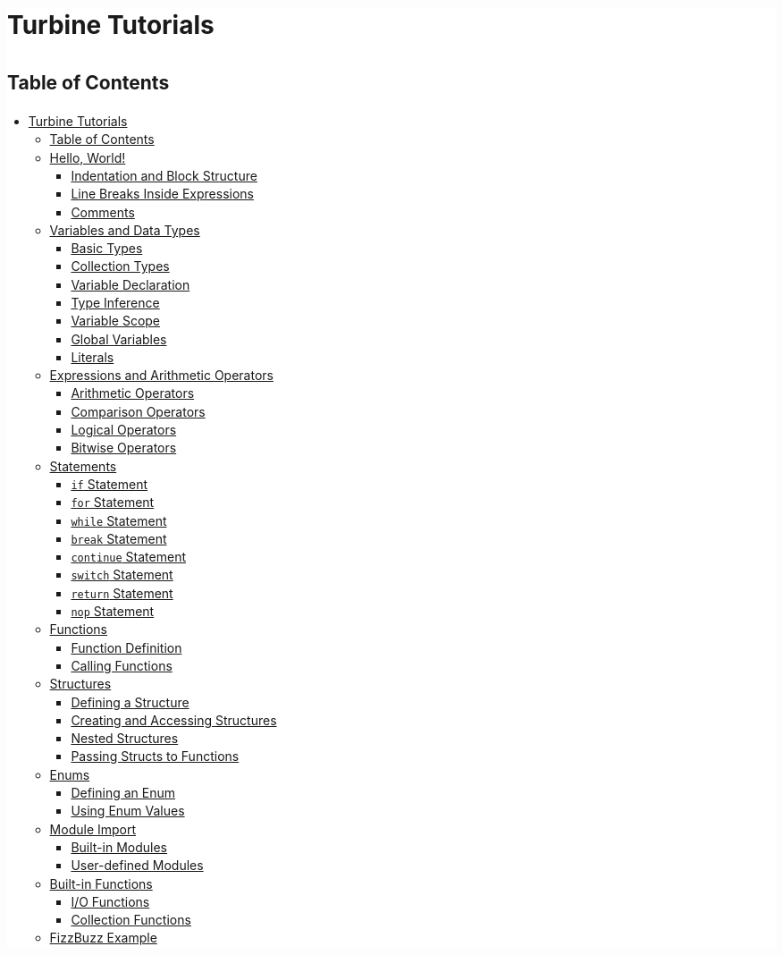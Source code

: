 # Turbine Tutorials

## Table of Contents

- [Turbine Tutorials](#turbine-tutorials)
  - [Table of Contents](#table-of-contents)
  - [Hello, World!](#hello-world)
    - [Indentation and Block Structure](#indentation-and-block-structure)
    - [Line Breaks Inside Expressions](#line-breaks-inside-expressions)
    - [Comments](#comments)
  - [Variables and Data Types](#variables-and-data-types)
    - [Basic Types](#basic-types)
    - [Collection Types](#collection-types)
    - [Variable Declaration](#variable-declaration)
    - [Type Inference](#type-inference)
    - [Variable Scope](#variable-scope)
    - [Global Variables](#global-variables)
    - [Literals](#literals)
  - [Expressions and Arithmetic Operators](#expressions-and-arithmetic-operators)
    - [Arithmetic Operators](#arithmetic-operators)
    - [Comparison Operators](#comparison-operators)
    - [Logical Operators](#logical-operators)
    - [Bitwise Operators](#bitwise-operators)
  - [Statements](#statements)
    - [`if` Statement](#if-statement)
    - [`for` Statement](#for-statement)
    - [`while` Statement](#while-statement)
    - [`break` Statement](#break-statement)
    - [`continue` Statement](#continue-statement)
    - [`switch` Statement](#switch-statement)
    - [`return` Statement](#return-statement)
    - [`nop` Statement](#nop-statement)
  - [Functions](#functions)
    - [Function Definition](#function-definition)
    - [Calling Functions](#calling-functions)
  - [Structures](#structures)
    - [Defining a Structure](#defining-a-structure)
    - [Creating and Accessing Structures](#creating-and-accessing-structures)
    - [Nested Structures](#nested-structures)
    - [Passing Structs to Functions](#passing-structs-to-functions)
  - [Enums](#enums)
    - [Defining an Enum](#defining-an-enum)
    - [Using Enum Values](#using-enum-values)
  - [Module Import](#module-import)
    - [Built-in Modules](#built-in-modules)
    - [User-defined Modules](#user-defined-modules)
  - [Built-in Functions](#built-in-functions)
    - [I/O Functions](#io-functions)
    - [Collection Functions](#collection-functions)
  - [FizzBuzz Example](#fizzbuzz-example)
